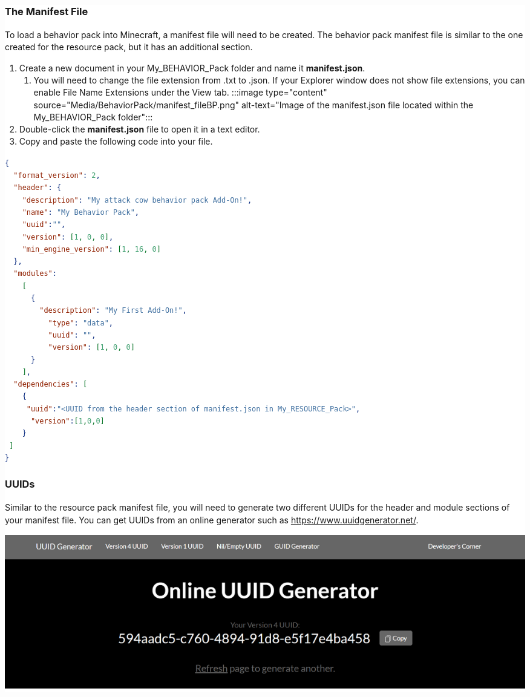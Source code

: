 ### The Manifest File

To load a behavior pack into Minecraft, a manifest file will need to be created. The behavior pack manifest file is similar to the one created for the resource pack, but it has an additional section.

1. Create a new document in your My_BEHAVIOR_Pack folder and name it **manifest.json**.
    1. You will need to change the file extension from .txt to .json. If your Explorer window does not show file extensions, you can enable File Name Extensions under the View tab.
    :::image type="content" source="Media/BehaviorPack/manifest_fileBP.png" alt-text="Image of the manifest.json file located within the My_BEHAVIOR_Pack folder":::
1. Double-click the **manifest.json** file to open it in a text editor.
1. Copy and paste the following code into your file.

```json
{
  "format_version": 2,
  "header": {
    "description": "My attack cow behavior pack Add-On!",
    "name": "My Behavior Pack",
    "uuid":"",
    "version": [1, 0, 0],
    "min_engine_version": [1, 16, 0]
  },
  "modules":
    [
      {
        "description": "My First Add-On!",
          "type": "data",
          "uuid": "",
          "version": [1, 0, 0]
      }
    ],
  "dependencies": [
    {
     "uuid":"<UUID from the header section of manifest.json in My_RESOURCE_Pack>",
      "version":[1,0,0]
    }
 ]
}
```

### UUIDs

Similar to the resource pack manifest file, you will need to generate two different UUIDs for the header and module sections of your manifest file. You can get UUIDs from an online generator such as https://www.uuidgenerator.net/.

![Image of UUIDGenerator.net home screen with a custom UUID generated](Media/BehaviorPack/UUID.png)
 